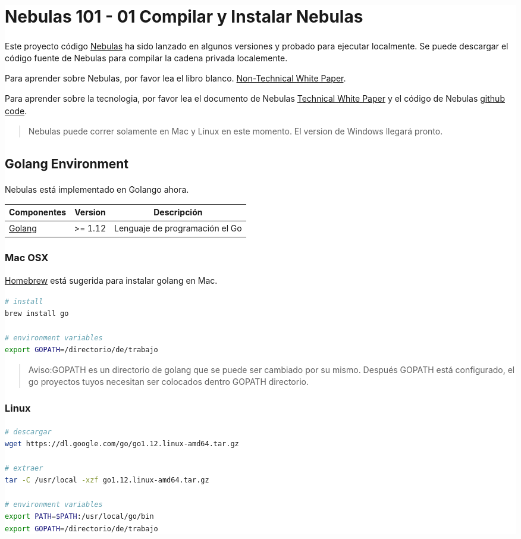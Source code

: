 

# Nebulas 101 - 01 Compilar y Instalar Nebulas

Este proyecto código [Nebulas](https://nebulas.io/) ha sido lanzado en algunos versiones y probado para ejecutar localmente. Se puede descargar el código fuente de Nebulas para compilar la cadena privada localemente.

Para aprender sobre Nebulas, por favor lea el libro blanco. [Non-Technical White Paper](https://nebulas.io/docs/NebulasWhitepaper.pdf).

Para aprender sobre la tecnologia, por favor lea el documento de Nebulas [Technical White Paper](https://nebulas.io/docs/NebulasTechnicalWhitepaper.pdf) y el código de Nebulas [github code](https://github.com/nebulasio/go-nebulas).

> Nebulas puede correr solamente en Mac y Linux en este momento. El version de Windows llegará pronto.

## Golang Environment

Nebulas está implementado en Golango ahora.

| Componentes | Version | Descripción |
|----------|-------------|-------------|
|[Golang](https://golang.org) | >= 1.12| Lenguaje de programación el Go |

### Mac OSX

[Homebrew](https://brew.sh/) está sugerida para instalar golang en Mac.

```bash
# install
brew install go

# environment variables
export GOPATH=/directorio/de/trabajo
```

> Aviso:GOPATH es un directorio de golang que se puede ser cambiado por su mismo. Después GOPATH está configurado, el go proyectos tuyos necesitan ser colocados dentro GOPATH directorio.

### Linux

```bash
# descargar
wget https://dl.google.com/go/go1.12.linux-amd64.tar.gz

# extraer
tar -C /usr/local -xzf go1.12.linux-amd64.tar.gz

# environment variables
export PATH=$PATH:/usr/local/go/bin
export GOPATH=/directorio/de/trabajo
```
